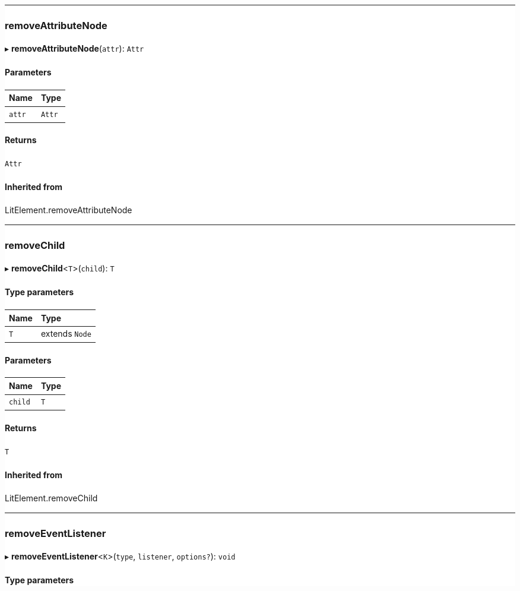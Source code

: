 ___

### removeAttributeNode

▸ **removeAttributeNode**(`attr`): `Attr`

#### Parameters

| Name | Type |
| :------ | :------ |
| `attr` | `Attr` |

#### Returns

`Attr`

#### Inherited from

LitElement.removeAttributeNode

___

### removeChild

▸ **removeChild**<`T`\>(`child`): `T`

#### Type parameters

| Name | Type |
| :------ | :------ |
| `T` | extends `Node` |

#### Parameters

| Name | Type |
| :------ | :------ |
| `child` | `T` |

#### Returns

`T`

#### Inherited from

LitElement.removeChild

___

### removeEventListener

▸ **removeEventListener**<`K`\>(`type`, `listener`, `options?`): `void`

#### Type parameters
